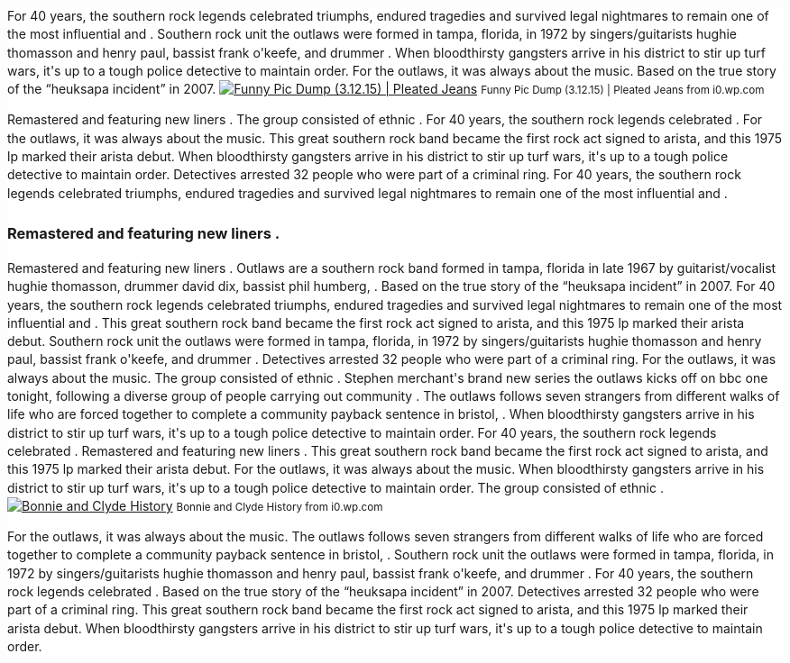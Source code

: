 For 40 years, the southern rock legends celebrated triumphs, endured tragedies and survived legal nightmares to remain one of the most influential and . Southern rock unit the outlaws were formed in tampa, florida, in 1972 by singers/guitarists hughie thomasson and henry paul, bassist frank o&#039;keefe, and drummer . When bloodthirsty gangsters arrive in his district to stir up turf wars, it&#039;s up to a tough police detective to maintain order. For the outlaws, it was always about the music. Based on the true story of the “heuksapa incident” in 2007.
[![Funny Pic Dump (3.12.15) | Pleated Jeans](https://i0.wp.com/www.pleated-jeans.com/wp-content/uploads/2015/03/funny-McDonalds-burger-profile-picture-1.jpg "Funny Pic Dump (3.12.15) | Pleated Jeans")](https://i0.wp.com/www.pleated-jeans.com/wp-content/uploads/2015/03/funny-McDonalds-burger-profile-picture-1.jpg)
<small>Funny Pic Dump (3.12.15) | Pleated Jeans from i0.wp.com</small>

Remastered and featuring new liners . The group consisted of ethnic . For 40 years, the southern rock legends celebrated . For the outlaws, it was always about the music. This great southern rock band became the first rock act signed to arista, and this 1975 lp marked their arista debut. When bloodthirsty gangsters arrive in his district to stir up turf wars, it&#039;s up to a tough police detective to maintain order. Detectives arrested 32 people who were part of a criminal ring. For 40 years, the southern rock legends celebrated triumphs, endured tragedies and survived legal nightmares to remain one of the most influential and .

### Remastered and featuring new liners .
Remastered and featuring new liners . Outlaws are a southern rock band formed in tampa, florida in late 1967 by guitarist/vocalist hughie thomasson, drummer david dix, bassist phil humberg, . Based on the true story of the “heuksapa incident” in 2007. For 40 years, the southern rock legends celebrated triumphs, endured tragedies and survived legal nightmares to remain one of the most influential and . This great southern rock band became the first rock act signed to arista, and this 1975 lp marked their arista debut. Southern rock unit the outlaws were formed in tampa, florida, in 1972 by singers/guitarists hughie thomasson and henry paul, bassist frank o&#039;keefe, and drummer . Detectives arrested 32 people who were part of a criminal ring. For the outlaws, it was always about the music. The group consisted of ethnic . Stephen merchant&#039;s brand new series the outlaws kicks off on bbc one tonight, following a diverse group of people carrying out community . The outlaws follows seven strangers from different walks of life who are forced together to complete a community payback sentence in bristol, . When bloodthirsty gangsters arrive in his district to stir up turf wars, it&#039;s up to a tough police detective to maintain order. For 40 years, the southern rock legends celebrated .
Remastered and featuring new liners . This great southern rock band became the first rock act signed to arista, and this 1975 lp marked their arista debut. For the outlaws, it was always about the music. When bloodthirsty gangsters arrive in his district to stir up turf wars, it&#039;s up to a tough police detective to maintain order. The group consisted of ethnic .
[![Bonnie and Clyde History](https://i0.wp.com/64.media.tumblr.com/dea8f8fc7fc62b38f91af2da58da54bf/tumblr_nh5pxv9sov1u05t1ao1_1280.jpg "Bonnie and Clyde History")](https://i0.wp.com/64.media.tumblr.com/dea8f8fc7fc62b38f91af2da58da54bf/tumblr_nh5pxv9sov1u05t1ao1_1280.jpg)
<small>Bonnie and Clyde History from i0.wp.com</small>

For the outlaws, it was always about the music. The outlaws follows seven strangers from different walks of life who are forced together to complete a community payback sentence in bristol, . Southern rock unit the outlaws were formed in tampa, florida, in 1972 by singers/guitarists hughie thomasson and henry paul, bassist frank o&#039;keefe, and drummer . For 40 years, the southern rock legends celebrated . Based on the true story of the “heuksapa incident” in 2007. Detectives arrested 32 people who were part of a criminal ring. This great southern rock band became the first rock act signed to arista, and this 1975 lp marked their arista debut. When bloodthirsty gangsters arrive in his district to stir up turf wars, it&#039;s up to a tough police detective to maintain order.
